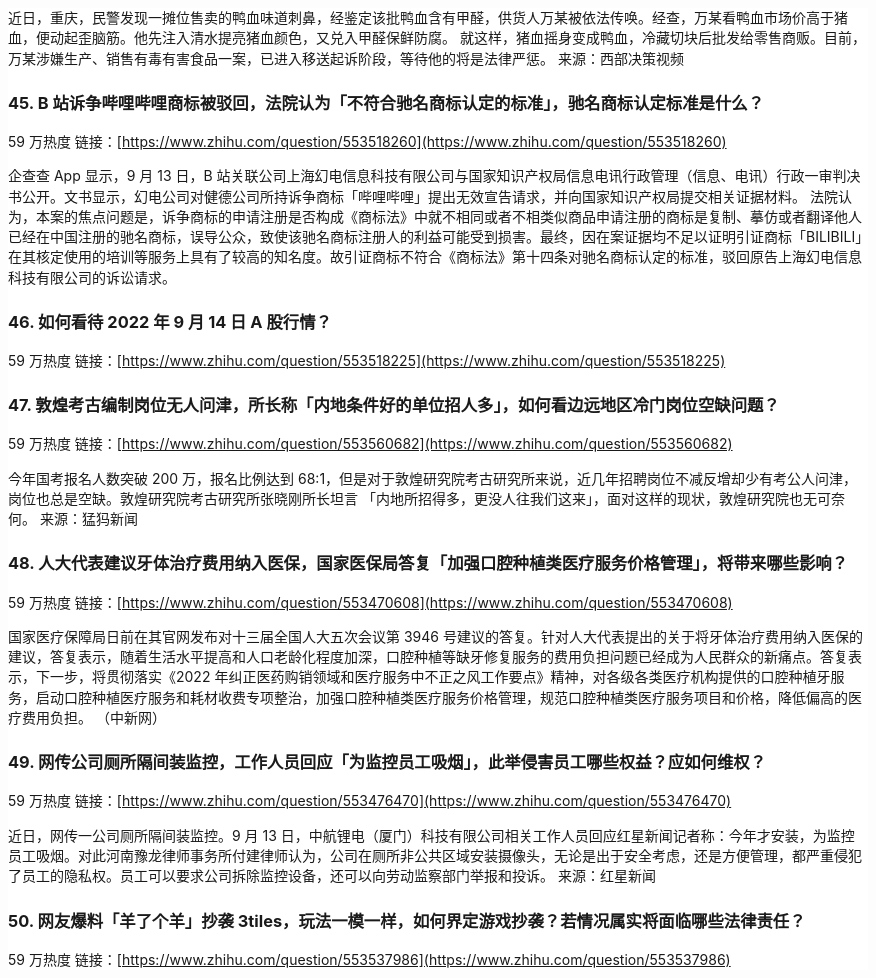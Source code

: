 近日，重庆，民警发现一摊位售卖的鸭血味道刺鼻，经鉴定该批鸭血含有甲醛，供货人万某被依法传唤。经查，万某看鸭血市场价高于猪血，便动起歪脑筋。他先注入清水提亮猪血颜色，又兑入甲醛保鲜防腐。 就这样，猪血摇身变成鸭血，冷藏切块后批发给零售商贩。目前，万某涉嫌生产、销售有毒有害食品一案，已进入移送起诉阶段，等待他的将是法律严惩。 来源：西部决策视频

### 45. B 站诉争哔哩哔哩商标被驳回，法院认为「不符合驰名商标认定的标准」，驰名商标认定标准是什么？
59 万热度 链接：[https://www.zhihu.com/question/553518260](https://www.zhihu.com/question/553518260)

企查查 App 显示，9 月 13 日，B 站关联公司上海幻电信息科技有限公司与国家知识产权局信息电讯行政管理（信息、电讯）行政一审判决书公开。文书显示，幻电公司对健德公司所持诉争商标「哔哩哔哩」提出无效宣告请求，并向国家知识产权局提交相关证据材料。 法院认为，本案的焦点问题是，诉争商标的申请注册是否构成《商标法》中就不相同或者不相类似商品申请注册的商标是复制、摹仿或者翻译他人已经在中国注册的驰名商标，误导公众，致使该驰名商标注册人的利益可能受到损害。最终，因在案证据均不足以证明引证商标「BILIBILI」在其核定使用的培训等服务上具有了较高的知名度。故引证商标不符合《商标法》第十四条对驰名商标认定的标准，驳回原告上海幻电信息科技有限公司的诉讼请求。

### 46. 如何看待 2022 年 9 月 14 日 A 股行情？
59 万热度 链接：[https://www.zhihu.com/question/553518225](https://www.zhihu.com/question/553518225)



### 47. 敦煌考古编制岗位无人问津，所长称「内地条件好的单位招人多」，如何看边远地区冷门岗位空缺问题？
59 万热度 链接：[https://www.zhihu.com/question/553560682](https://www.zhihu.com/question/553560682)

今年国考报名人数突破 200 万，报名比例达到 68:1，但是对于敦煌研究院考古研究所来说，近几年招聘岗位不减反增却少有考公人问津，岗位也总是空缺。敦煌研究院考古研究所张晓刚所长坦言 「内地所招得多，更没人往我们这来」，面对这样的现状，敦煌研究院也无可奈何。 来源：猛犸新闻

### 48. 人大代表建议牙体治疗费用纳入医保，国家医保局答复「加强口腔种植类医疗服务价格管理」，将带来哪些影响？
59 万热度 链接：[https://www.zhihu.com/question/553470608](https://www.zhihu.com/question/553470608)

国家医疗保障局日前在其官网发布对十三届全国人大五次会议第 3946 号建议的答复。针对人大代表提出的关于将牙体治疗费用纳入医保的建议，答复表示，随着生活水平提高和人口老龄化程度加深，口腔种植等缺牙修复服务的费用负担问题已经成为人民群众的新痛点。答复表示，下一步，将贯彻落实《2022 年纠正医药购销领域和医疗服务中不正之风工作要点》精神，对各级各类医疗机构提供的口腔种植牙服务，启动口腔种植医疗服务和耗材收费专项整治，加强口腔种植类医疗服务价格管理，规范口腔种植类医疗服务项目和价格，降低偏高的医疗费用负担。 （中新网）

### 49. 网传公司厕所隔间装监控，工作人员回应「为监控员工吸烟」，此举侵害员工哪些权益？应如何维权？
59 万热度 链接：[https://www.zhihu.com/question/553476470](https://www.zhihu.com/question/553476470)

近日，网传一公司厕所隔间装监控。9 月 13 日，中航锂电（厦门）科技有限公司相关工作人员回应红星新闻记者称：今年才安装，为监控员工吸烟。对此河南豫龙律师事务所付建律师认为，公司在厕所非公共区域安装摄像头，无论是出于安全考虑，还是方便管理，都严重侵犯了员工的隐私权。员工可以要求公司拆除监控设备，还可以向劳动监察部门举报和投诉。 来源：红星新闻

### 50. 网友爆料「羊了个羊」抄袭 3tiles，玩法一模一样，如何界定游戏抄袭？若情况属实将面临哪些法律责任？
59 万热度 链接：[https://www.zhihu.com/question/553537986](https://www.zhihu.com/question/553537986)



